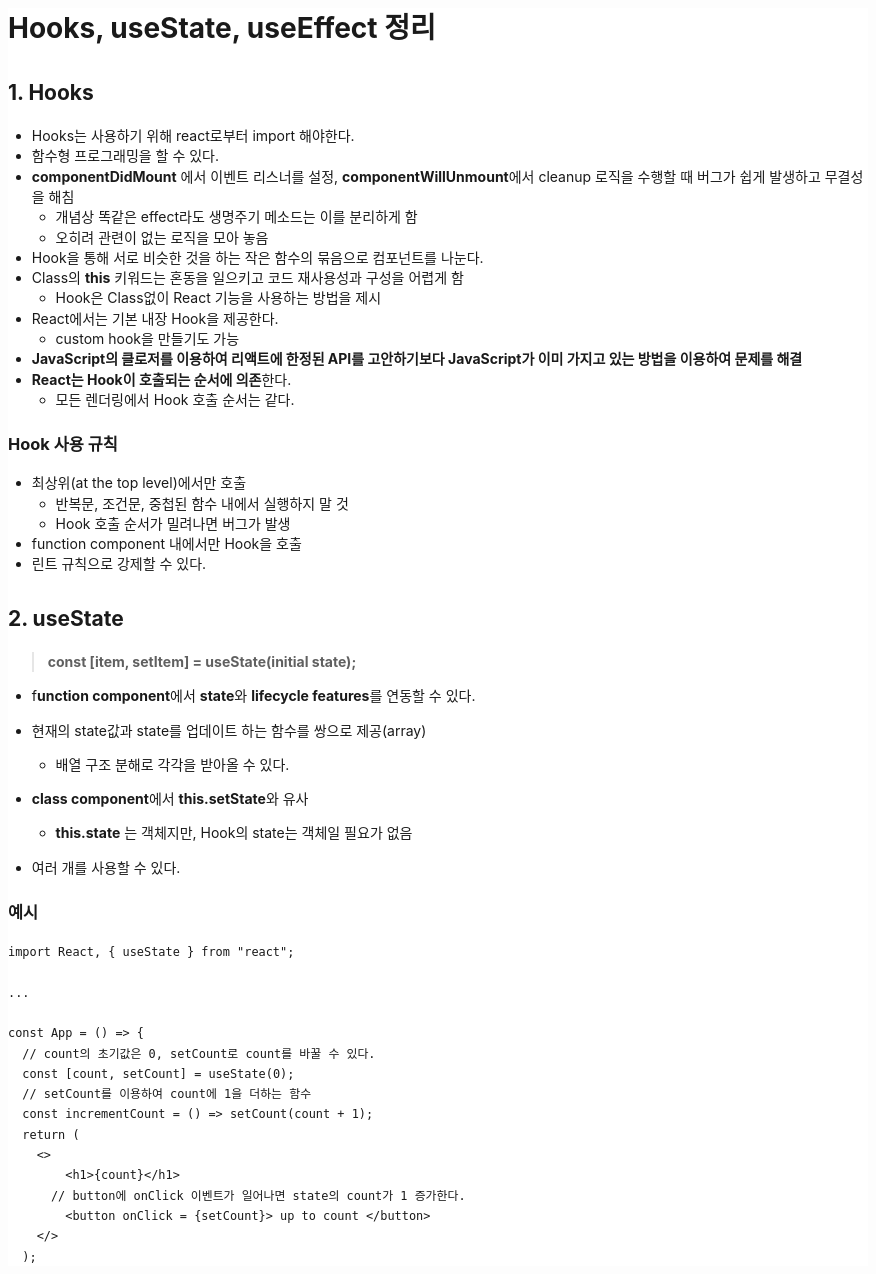 # Hooks, useState, useEffect 정리

## 1. Hooks

* Hooks는 사용하기 위해 react로부터 import 해야한다.
* 함수형 프로그래밍을 할 수 있다.
* **componentDidMount** 에서 이벤트 리스너를 설정, **componentWillUnmount**에서 cleanup 로직을 수행할 때 버그가 쉽게 발생하고 무결성을 해침
  * 개념상 똑같은 effect라도 생명주기 메소드는 이를 분리하게 함
  * 오히려 관련이 없는 로직을 모아 놓음
* Hook을 통해 서로 비슷한 것을 하는 작은 함수의 묶음으로 컴포넌트를 나눈다.
* Class의 **this** 키워드는 혼동을 일으키고 코드 재사용성과 구성을 어렵게 함
  * Hook은 Class없이 React 기능을 사용하는 방법을 제시
* React에서는 기본 내장 Hook을 제공한다.
  * custom hook을 만들기도 가능
* **JavaScript의 클로저를 이용하여 리액트에 한정된 API를 고안하기보다 JavaScript가 이미 가지고 있는 방법을 이용하여 문제를 해결**
* **React는 Hook이 호출되는 순서에 의존**한다.
  * 모든 렌더링에서 Hook 호출 순서는 같다.



### Hook 사용 규칙

* 최상위(at the top level)에서만 호출
  * 반복문, 조건문, 중첩된 함수 내에서 실행하지 말 것
  * Hook 호출 순서가 밀려나면 버그가 발생
* function component 내에서만 Hook을 호출
* 린트 규칙으로 강제할 수 있다.

## 2. useState

> **const [item, setItem] = useState(initial state);**

* f**unction component**에서 **state**와 **lifecycle features**를 연동할 수 있다.

* 현재의 state값과 state를 업데이트 하는 함수를 쌍으로 제공(array)

  * 배열 구조 분해로 각각을 받아올 수 있다.

* **class component**에서 **this.setState**와 유사

  * **this.state** 는 객체지만, Hook의 state는 객체일 필요가 없음

* 여러 개를 사용할 수 있다.

  



### 예시

```React
import React, { useState } from "react";

...

const App = () => {
  // count의 초기값은 0, setCount로 count를 바꿀 수 있다.
  const [count, setCount] = useState(0);
  // setCount를 이용하여 count에 1을 더하는 함수
  const incrementCount = () => setCount(count + 1);
  return (
  	<>
    	<h1>{count}</h1>
      // button에 onClick 이벤트가 일어나면 state의 count가 1 증가한다.
    	<button onClick = {setCount}> up to count </button>
    </>
  );
```